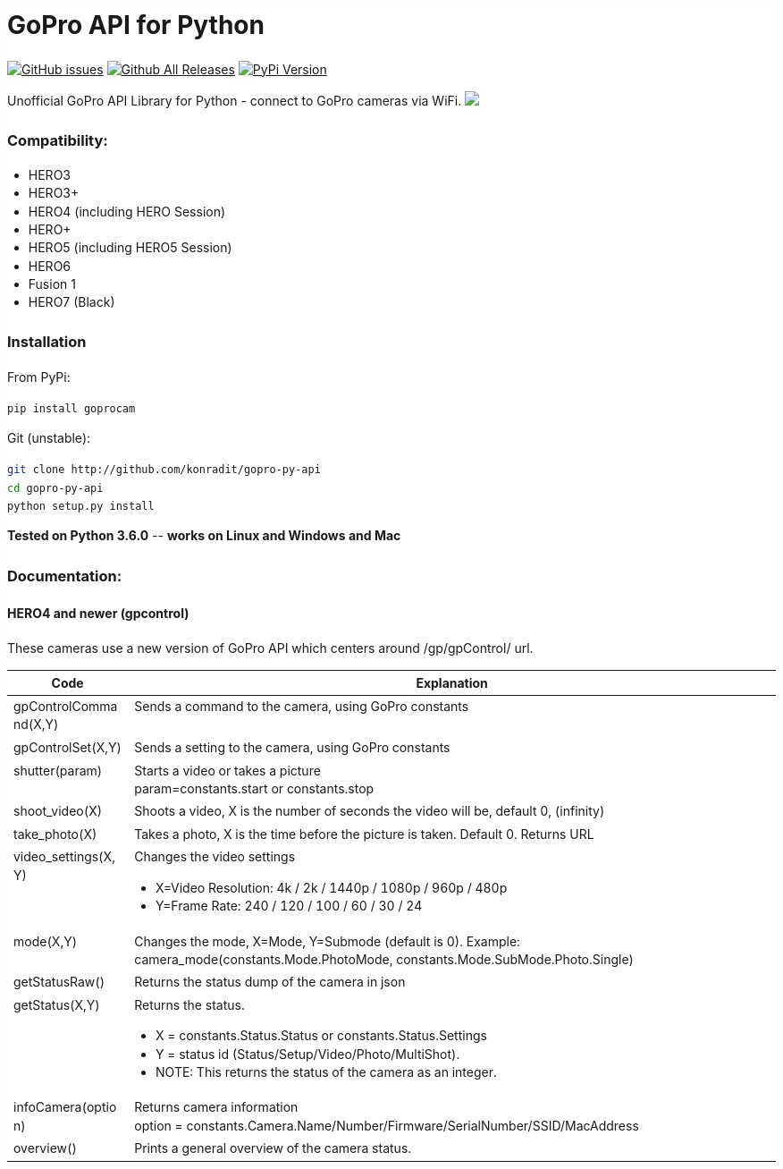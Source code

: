 # GoPro API for Python 

[![GitHub issues](https://img.shields.io/github/issues/konradit/gopro-py-api.svg)](https://github.com/konradit/gopro-py-api/issues) [![Github All Releases](https://img.shields.io/badge/download-gh-red.svg)](https://github.com/KonradIT/gopro-py-api/releases) [![PyPi Version](http://img.shields.io/pypi/v/goprocam.svg)](https://pypi.python.org/pypi/goprocam)

Unofficial GoPro API Library for Python - connect to GoPro cameras via WiFi.
![](http://i.imgur.com/kA0Rf1b.png)


### Compatibility:

- HERO3
- HERO3+
- HERO4 (including HERO Session)
- HERO+
- HERO5 (including HERO5 Session)
- HERO6 
- Fusion 1
- HERO7 (Black)

### Installation

From PyPi:

```
pip install goprocam
```

Git (unstable):

```bash
git clone http://github.com/konradit/gopro-py-api
cd gopro-py-api
python setup.py install
```

**Tested on Python 3.6.0** -- **works on Linux and Windows and Mac**

### Documentation:

#### HERO4 and newer (gpcontrol)

These cameras use a new version of GoPro API which centers around /gp/gpControl/ url.

| Code | Explanation |
|------|-------------|
|     gpControlCommand(X,Y) | Sends a command to the camera, using GoPro constants |
|     gpControlSet(X,Y) | Sends a setting to the camera, using GoPro constants |
|     shutter(param) | Starts a video or takes a picture<br>param=constants.start or constants.stop |
|     shoot_video(X) | Shoots a video, X is the number of seconds the video will be, default 0, (infinity) |
|     take_photo(X) | Takes a photo, X is the time before the picture is taken. Default 0. Returns URL |
|     video_settings(X,Y) | Changes the video settings<br><ul><li>X=Video Resolution: 4k / 2k / 1440p / 1080p / 960p / 480p</li><li>Y=Frame Rate: 240 / 120 / 100 / 60 / 30 / 24 </li></ul>|
|     mode(X,Y) | Changes the mode, X=Mode, Y=Submode (default is 0). Example: camera_mode(constants.Mode.PhotoMode, constants.Mode.SubMode.Photo.Single) |
|     getStatusRaw() | Returns the status dump of the camera in json |
|     getStatus(X,Y) | Returns the status. <br><ul><li>X = constants.Status.Status or constants.Status.Settings</li><li>Y = status id (Status/Setup/Video/Photo/MultiShot).</li><li>NOTE: This returns the status of the camera as an integer.</li></ul>|
|     infoCamera(option) | Returns camera information<br>option = constants.Camera.Name/Number/Firmware/SerialNumber/SSID/MacAddress |
|     overview() | Prints a general overview of the camera status. | 